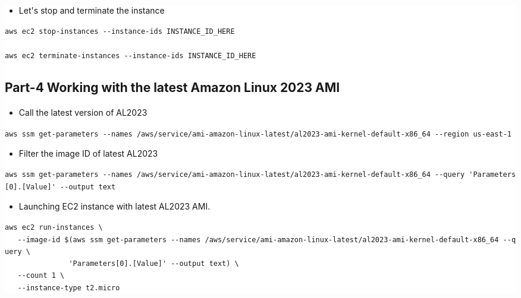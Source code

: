 
- Let's stop and terminate the instance
```
aws ec2 stop-instances --instance-ids INSTANCE_ID_HERE 

aws ec2 terminate-instances --instance-ids INSTANCE_ID_HERE 
```

## Part-4  Working with the latest Amazon Linux 2023 AMI

- Call the latest version of AL2023
```
aws ssm get-parameters --names /aws/service/ami-amazon-linux-latest/al2023-ami-kernel-default-x86_64 --region us-east-1
```

- Filter the image ID of latest AL2023
```
aws ssm get-parameters --names /aws/service/ami-amazon-linux-latest/al2023-ami-kernel-default-x86_64 --query 'Parameters[0].[Value]' --output text
```

- Launching EC2 instance with latest AL2023 AMI. 
```
aws ec2 run-instances \
   --image-id $(aws ssm get-parameters --names /aws/service/ami-amazon-linux-latest/al2023-ami-kernel-default-x86_64 --query \
               'Parameters[0].[Value]' --output text) \
   --count 1 \
   --instance-type t2.micro
```